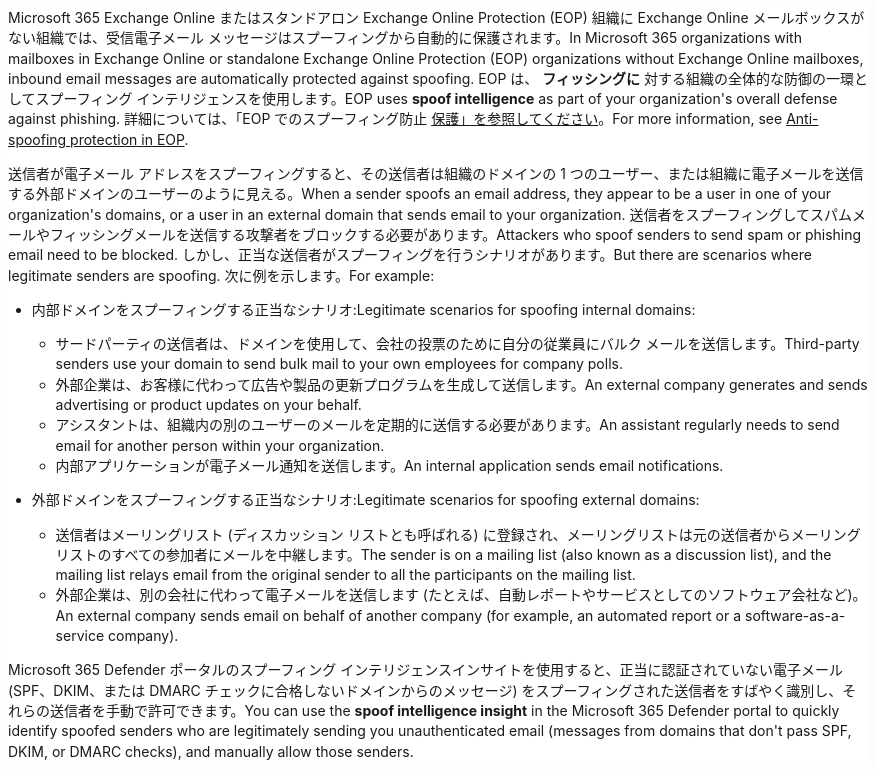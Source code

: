 <span data-ttu-id="f7c34-110">Microsoft 365 Exchange Online またはスタンドアロン Exchange Online Protection (EOP) 組織に Exchange Online メールボックスがない組織では、受信電子メール メッセージはスプーフィングから自動的に保護されます。</span><span class="sxs-lookup"><span data-stu-id="f7c34-110">In Microsoft 365 organizations with mailboxes in Exchange Online or standalone Exchange Online Protection (EOP) organizations without Exchange Online mailboxes, inbound email messages are automatically protected against spoofing.</span></span> <span data-ttu-id="f7c34-111">EOP は、 **フィッシングに** 対する組織の全体的な防御の一環としてスプーフィング インテリジェンスを使用します。</span><span class="sxs-lookup"><span data-stu-id="f7c34-111">EOP uses **spoof intelligence** as part of your organization's overall defense against phishing.</span></span> <span data-ttu-id="f7c34-112">詳細については、「EOP でのスプーフィング防止 [保護」を参照してください](anti-spoofing-protection.md)。</span><span class="sxs-lookup"><span data-stu-id="f7c34-112">For more information, see [Anti-spoofing protection in EOP](anti-spoofing-protection.md).</span></span>

<span data-ttu-id="f7c34-113">送信者が電子メール アドレスをスプーフィングすると、その送信者は組織のドメインの 1 つのユーザー、または組織に電子メールを送信する外部ドメインのユーザーのように見える。</span><span class="sxs-lookup"><span data-stu-id="f7c34-113">When a sender spoofs an email address, they appear to be a user in one of your organization's domains, or a user in an external domain that sends email to your organization.</span></span> <span data-ttu-id="f7c34-114">送信者をスプーフィングしてスパムメールやフィッシングメールを送信する攻撃者をブロックする必要があります。</span><span class="sxs-lookup"><span data-stu-id="f7c34-114">Attackers who spoof senders to send spam or phishing email need to be blocked.</span></span> <span data-ttu-id="f7c34-115">しかし、正当な送信者がスプーフィングを行うシナリオがあります。</span><span class="sxs-lookup"><span data-stu-id="f7c34-115">But there are scenarios where legitimate senders are spoofing.</span></span> <span data-ttu-id="f7c34-116">次に例を示します。</span><span class="sxs-lookup"><span data-stu-id="f7c34-116">For example:</span></span>

- <span data-ttu-id="f7c34-117">内部ドメインをスプーフィングする正当なシナリオ:</span><span class="sxs-lookup"><span data-stu-id="f7c34-117">Legitimate scenarios for spoofing internal domains:</span></span>
  - <span data-ttu-id="f7c34-118">サードパーティの送信者は、ドメインを使用して、会社の投票のために自分の従業員にバルク メールを送信します。</span><span class="sxs-lookup"><span data-stu-id="f7c34-118">Third-party senders use your domain to send bulk mail to your own employees for company polls.</span></span>
  - <span data-ttu-id="f7c34-119">外部企業は、お客様に代わって広告や製品の更新プログラムを生成して送信します。</span><span class="sxs-lookup"><span data-stu-id="f7c34-119">An external company generates and sends advertising or product updates on your behalf.</span></span>
  - <span data-ttu-id="f7c34-120">アシスタントは、組織内の別のユーザーのメールを定期的に送信する必要があります。</span><span class="sxs-lookup"><span data-stu-id="f7c34-120">An assistant regularly needs to send email for another person within your organization.</span></span>
  - <span data-ttu-id="f7c34-121">内部アプリケーションが電子メール通知を送信します。</span><span class="sxs-lookup"><span data-stu-id="f7c34-121">An internal application sends email notifications.</span></span>

- <span data-ttu-id="f7c34-122">外部ドメインをスプーフィングする正当なシナリオ:</span><span class="sxs-lookup"><span data-stu-id="f7c34-122">Legitimate scenarios for spoofing external domains:</span></span>
  - <span data-ttu-id="f7c34-123">送信者はメーリングリスト (ディスカッション リストとも呼ばれる) に登録され、メーリングリストは元の送信者からメーリングリストのすべての参加者にメールを中継します。</span><span class="sxs-lookup"><span data-stu-id="f7c34-123">The sender is on a mailing list (also known as a discussion list), and the mailing list relays email from the original sender to all the participants on the mailing list.</span></span>
  - <span data-ttu-id="f7c34-124">外部企業は、別の会社に代わって電子メールを送信します (たとえば、自動レポートやサービスとしてのソフトウェア会社など)。</span><span class="sxs-lookup"><span data-stu-id="f7c34-124">An external company sends email on behalf of another company (for example, an automated report or a software-as-a-service company).</span></span>

<span data-ttu-id="f7c34-125">Microsoft 365 Defender ポータルのスプーフィング インテリジェンスインサイトを使用すると、正当に認証されていない電子メール (SPF、DKIM、または DMARC チェックに合格しないドメインからのメッセージ) をスプーフィングされた送信者をすばやく識別し、それらの送信者を手動で許可できます。</span><span class="sxs-lookup"><span data-stu-id="f7c34-125">You can use the **spoof intelligence insight** in the Microsoft 365 Defender portal to quickly identify spoofed senders who are legitimately sending you unauthenticated email (messages from domains that don't pass SPF, DKIM, or DMARC checks), and manually allow those senders.</span></span>
